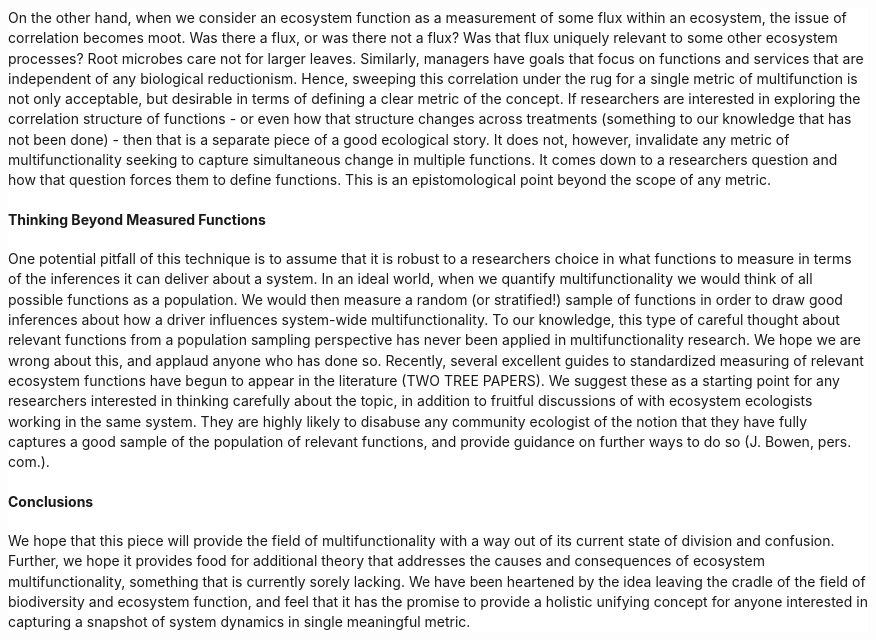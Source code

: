 On the other hand, when we consider an ecosystem function as a measurement of some flux within an ecosystem, the issue of correlation becomes moot. Was there a flux, or was there not a flux? Was that flux uniquely relevant to some other ecosystem processes? Root microbes care not for larger leaves. Similarly, managers have goals that focus on functions and services that are independent of any biological reductionism. Hence, sweeping this correlation under the rug for a single metric of multifunction is not only acceptable, but desirable in terms of defining a clear metric of the concept. If researchers are interested in exploring the correlation structure of functions - or even how that structure changes across treatments (something to our knowledge that has not been done) - then that is a separate piece of a good ecological story. It does not, however, invalidate any metric of multifunctionality seeking to capture simultaneous change in multiple functions. It comes down to a researchers question and how that question forces them to define functions. This is an epistomological point beyond the scope of any metric.

#### Thinking Beyond Measured Functions

One potential pitfall of this technique is to assume that it is robust to a researchers choice in what functions to measure in terms of the inferences it can deliver about a system. In an ideal world, when we quantify multifunctionality we would think of all possible functions as a population. We would then measure a random (or stratified!) sample of functions in order to draw good inferences about how a driver influences system-wide multifunctionality. To our knowledge, this type of careful thought about relevant functions from a population sampling perspective has never been applied in multifunctionality research. We hope we are wrong about this, and applaud anyone who has done so. Recently, several excellent guides to standardized measuring of relevant ecosystem functions have begun to appear in the literature (TWO TREE PAPERS). We suggest these as a starting point for any researchers interested in thinking carefully about the topic, in addition to fruitful discussions of with ecosystem ecologists working in the same system. They are highly likely to disabuse any community ecologist of the notion that they have fully captures a good sample of the population of relevant functions, and provide guidance on further ways to do so (J. Bowen, pers. com.).

#### Conclusions

We hope that this piece will provide the field of multifunctionality with a way out of its current state of division and confusion. Further, we hope it provides food for additional theory that addresses the causes and consequences of ecosystem multifunctionality, something that is currently sorely lacking. We have been heartened by the idea leaving the cradle of the field of biodiversity and ecosystem function, and feel that it has the promise to provide a holistic unifying concept for anyone interested in capturing a snapshot of system dynamics in single meaningful metric.
